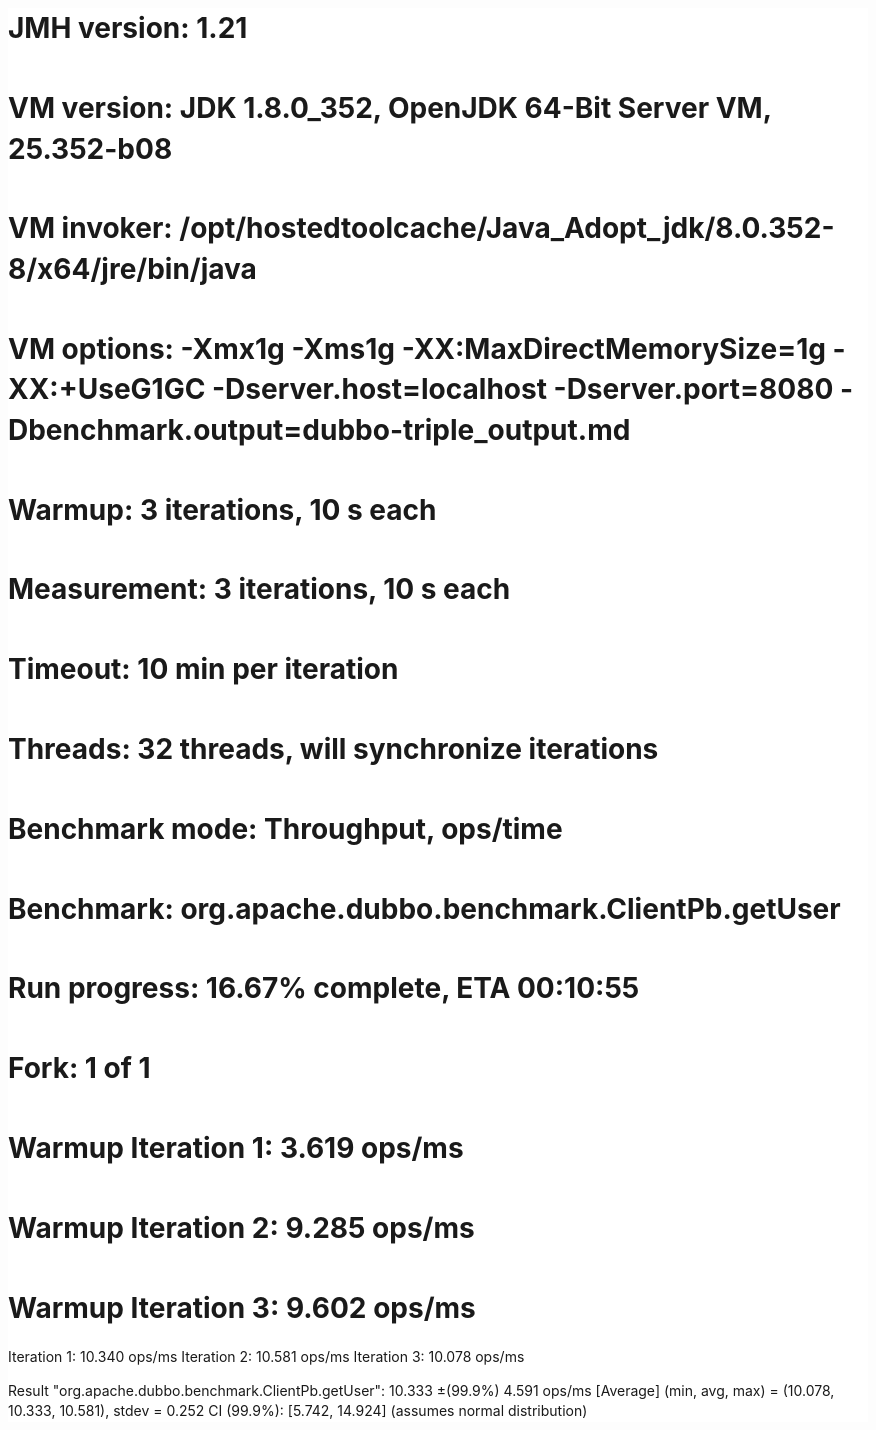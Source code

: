 
# JMH version: 1.21
# VM version: JDK 1.8.0_352, OpenJDK 64-Bit Server VM, 25.352-b08
# VM invoker: /opt/hostedtoolcache/Java_Adopt_jdk/8.0.352-8/x64/jre/bin/java
# VM options: -Xmx1g -Xms1g -XX:MaxDirectMemorySize=1g -XX:+UseG1GC -Dserver.host=localhost -Dserver.port=8080 -Dbenchmark.output=dubbo-triple_output.md
# Warmup: 3 iterations, 10 s each
# Measurement: 3 iterations, 10 s each
# Timeout: 10 min per iteration
# Threads: 32 threads, will synchronize iterations
# Benchmark mode: Throughput, ops/time
# Benchmark: org.apache.dubbo.benchmark.ClientPb.getUser

# Run progress: 16.67% complete, ETA 00:10:55
# Fork: 1 of 1
# Warmup Iteration   1: 3.619 ops/ms
# Warmup Iteration   2: 9.285 ops/ms
# Warmup Iteration   3: 9.602 ops/ms
Iteration   1: 10.340 ops/ms
Iteration   2: 10.581 ops/ms
Iteration   3: 10.078 ops/ms


Result "org.apache.dubbo.benchmark.ClientPb.getUser":
  10.333 ±(99.9%) 4.591 ops/ms [Average]
  (min, avg, max) = (10.078, 10.333, 10.581), stdev = 0.252
  CI (99.9%): [5.742, 14.924] (assumes normal distribution)
